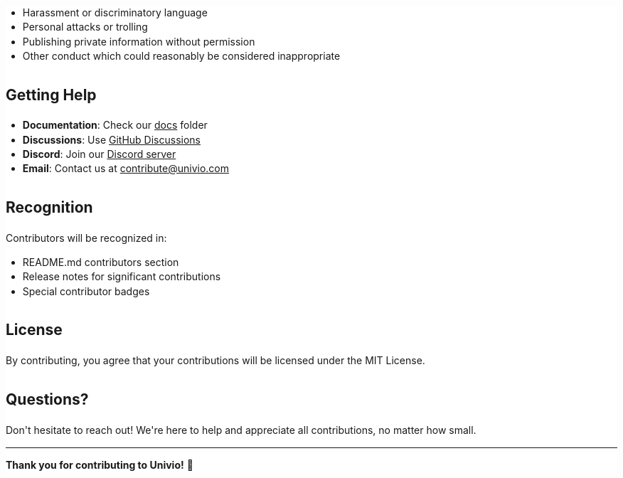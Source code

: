 - Harassment or discriminatory language
- Personal attacks or trolling
- Publishing private information without permission
- Other conduct which could reasonably be considered inappropriate

## Getting Help

- **Documentation**: Check our [docs](docs/) folder
- **Discussions**: Use [GitHub Discussions](https://github.com/univio/platform/discussions)
- **Discord**: Join our [Discord server](https://discord.gg/univio)
- **Email**: Contact us at contribute@univio.com

## Recognition

Contributors will be recognized in:
- README.md contributors section
- Release notes for significant contributions
- Special contributor badges

## License

By contributing, you agree that your contributions will be licensed under the MIT License.

## Questions?

Don't hesitate to reach out! We're here to help and appreciate all contributions, no matter how small.

---

**Thank you for contributing to Univio!** 🚀